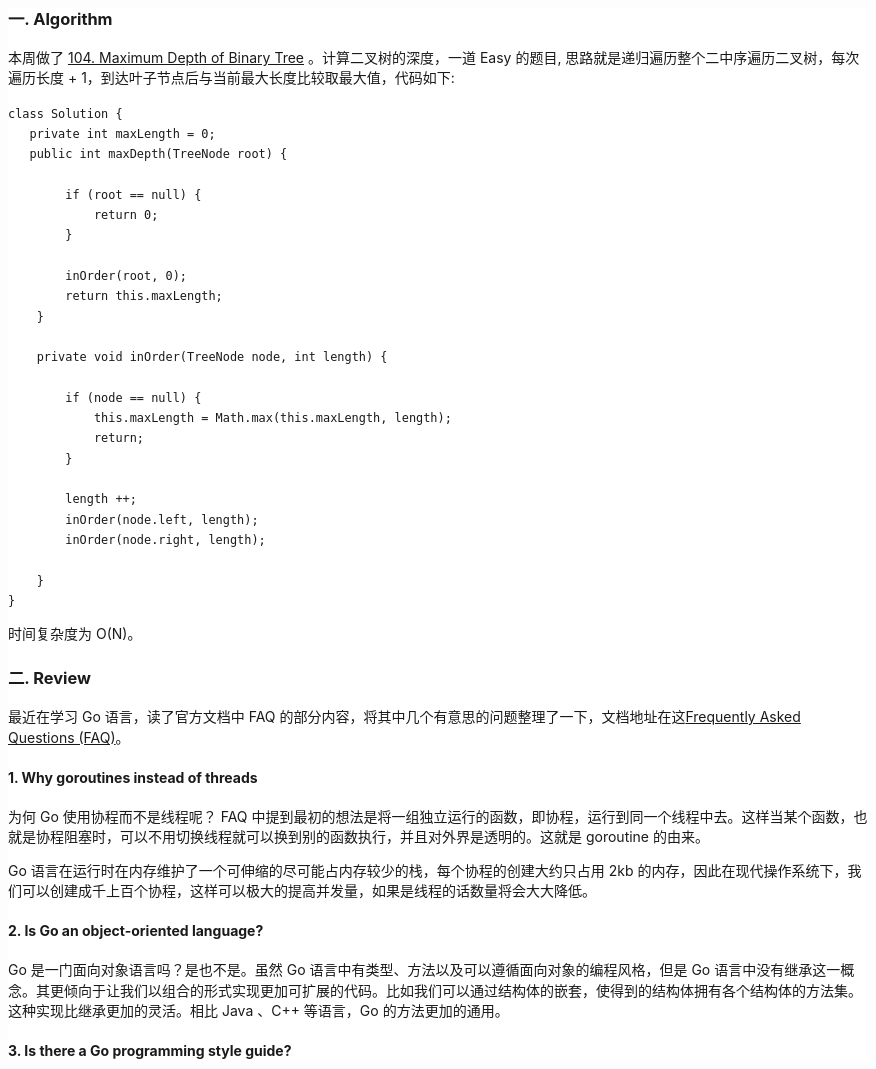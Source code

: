 ### 一. Algorithm

本周做了 [104. Maximum Depth of Binary Tree](https://leetcode.com/problems/maximum-depth-of-binary-tree/) 。计算二叉树的深度，一道 Easy 的题目, 思路就是递归遍历整个二中序遍历二叉树，每次遍历长度 + 1，到达叶子节点后与当前最大长度比较取最大值，代码如下:

```
class Solution {
   private int maxLength = 0;
   public int maxDepth(TreeNode root) {

        if (root == null) {
            return 0;
        }

        inOrder(root, 0);
        return this.maxLength;
    }

    private void inOrder(TreeNode node, int length) {

        if (node == null) {
            this.maxLength = Math.max(this.maxLength, length);
            return;
        }

        length ++;
        inOrder(node.left, length);
        inOrder(node.right, length);

    }
}
```

时间复杂度为 O(N)。

### 二. Review

最近在学习 Go 语言，读了官方文档中 FAQ 的部分内容，将其中几个有意思的问题整理了一下，文档地址在这[Frequently Asked Questions (FAQ)](https://golang.org/doc/faq#goroutines)。

#### 1. Why goroutines instead of threads

为何 Go 使用协程而不是线程呢？ FAQ 中提到最初的想法是将一组独立运行的函数，即协程，运行到同一个线程中去。这样当某个函数，也就是协程阻塞时，可以不用切换线程就可以换到别的函数执行，并且对外界是透明的。这就是 goroutine 的由来。

Go 语言在运行时在内存维护了一个可伸缩的尽可能占内存较少的栈，每个协程的创建大约只占用 2kb 的内存，因此在现代操作系统下，我们可以创建成千上百个协程，这样可以极大的提高并发量，如果是线程的话数量将会大大降低。

#### 2. Is Go an object-oriented language?

Go 是一门面向对象语言吗？是也不是。虽然 Go 语言中有类型、方法以及可以遵循面向对象的编程风格，但是 Go 语言中没有继承这一概念。其更倾向于让我们以组合的形式实现更加可扩展的代码。比如我们可以通过结构体的嵌套，使得到的结构体拥有各个结构体的方法集。这种实现比继承更加的灵活。相比 Java 、C++ 等语言，Go 的方法更加的通用。

#### 3. Is there a Go programming style guide? 

